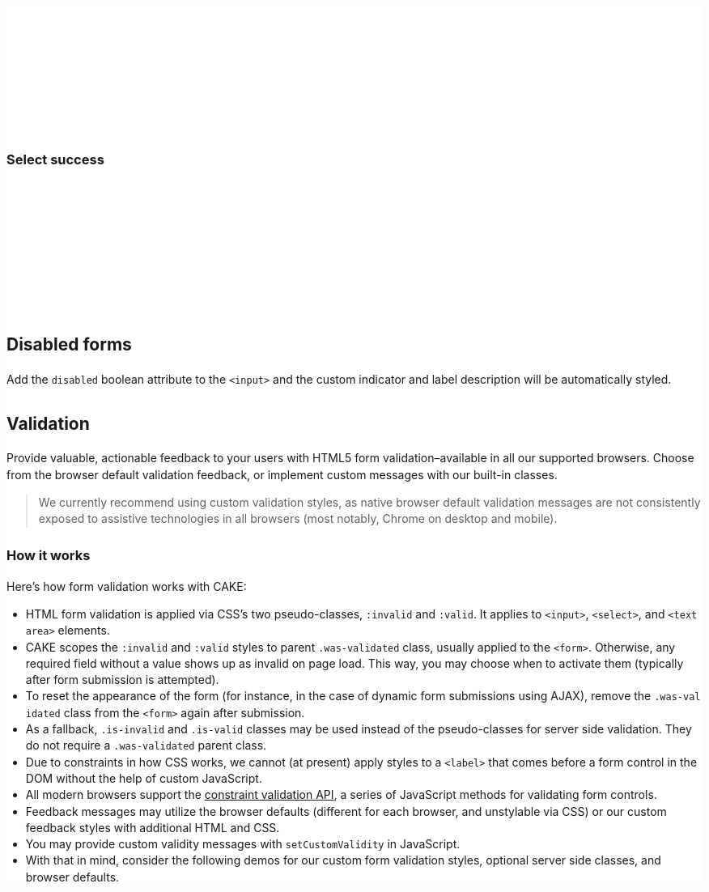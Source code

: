 ![SelectError](examples/SelectError.html)

### Select success

<ContentRack
    fields='
        "preview": {
            "src": "examples/SelectSuccess.html",
            "type": "link"
        },
        "<html>":{
            "src": "examples/SelectSuccess.html",
            "type": "content",
            "selector": "#showbox"
        }
    '
 />

![SelectSuccess](examples/SelectSuccess.html)

## Disabled forms

Add the `disabled` boolean attribute to the `<input>` and the custom indicator and label description will be automatically styled.

## Validation

Provide valuable, actionable feedback to your users with HTML5 form validation–available in all our supported browsers. Choose from the browser default validation feedback, or implement custom messages with our built-in classes.

> We currently recommend using custom validation styles, as native browser default validation messages are not consistently exposed to assistive technologies in all browsers (most notably, Chrome on desktop and mobile).

### How it works

Here’s how form validation works with CAKE:

* HTML form validation is applied via CSS’s two pseudo-classes, `:invalid` and `:valid`. It applies to `<input>`, `<select>`, and `<textarea>` elements.
* CAKE scopes the `:invalid` and `:valid` styles to parent `.was-validated` class, usually applied to the `<form>`. Otherwise, any required field without a value shows up as invalid on page load. This way, you may choose when to activate them (typically after form submission is attempted).
* To reset the appearance of the form (for instance, in the case of dynamic form submissions using AJAX), remove the `.was-validated` class from the `<form>` again after submission.
* As a fallback, `.is-invalid` and `.is-valid` classes may be used instead of the pseudo-classes for server side validation. They do not require a `.was-validated` parent class.
* Due to constraints in how CSS works, we cannot (at present) apply styles to a `<label>` that comes before a form control in the DOM without the help of custom JavaScript.
* All modern browsers support the [constraint validation API](https://www.w3.org/TR/html5/sec-forms.html#the-constraint-validation-api), a series of JavaScript methods for validating form controls.
* Feedback messages may utilize the browser defaults (different for each browser, and unstylable via CSS) or our custom feedback styles with additional HTML and CSS.
* You may provide custom validity messages with `setCustomValidity` in JavaScript.
* With that in mind, consider the following demos for our custom form validation styles, optional server side classes, and browser defaults.
